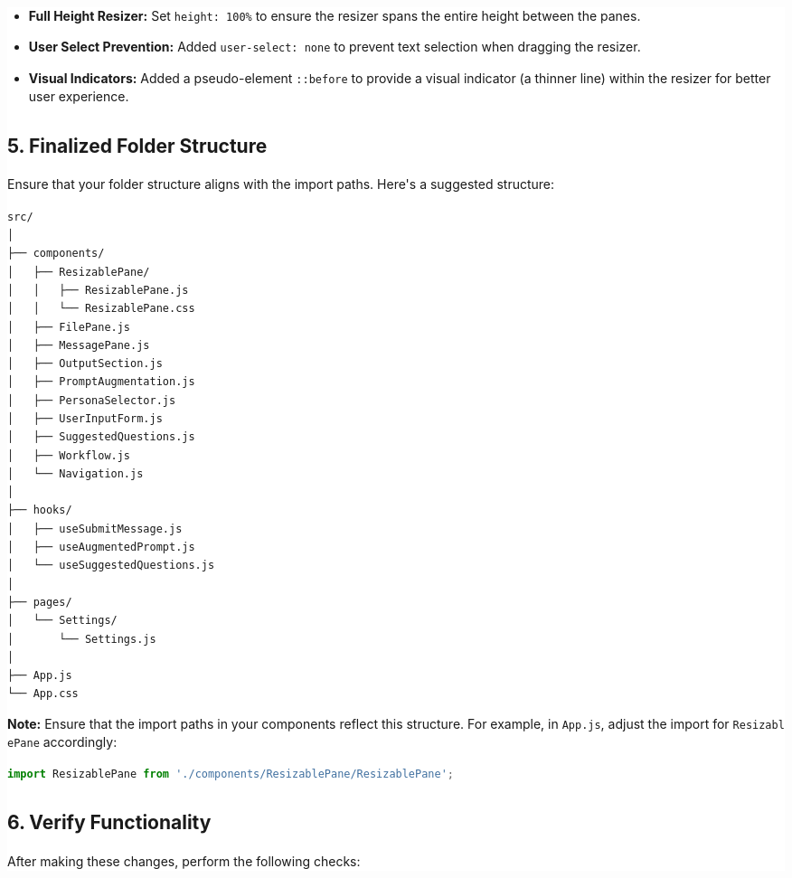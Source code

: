 - **Full Height Resizer:** Set `height: 100%` to ensure the resizer spans the entire height between the panes.
  
- **User Select Prevention:** Added `user-select: none` to prevent text selection when dragging the resizer.
  
- **Visual Indicators:** Added a pseudo-element `::before` to provide a visual indicator (a thinner line) within the resizer for better user experience.

## 5. Finalized Folder Structure

Ensure that your folder structure aligns with the import paths. Here's a suggested structure:

```
src/
│
├── components/
│   ├── ResizablePane/
│   │   ├── ResizablePane.js
│   │   └── ResizablePane.css
│   ├── FilePane.js
│   ├── MessagePane.js
│   ├── OutputSection.js
│   ├── PromptAugmentation.js
│   ├── PersonaSelector.js
│   ├── UserInputForm.js
│   ├── SuggestedQuestions.js
│   ├── Workflow.js
│   └── Navigation.js
│
├── hooks/
│   ├── useSubmitMessage.js
│   ├── useAugmentedPrompt.js
│   └── useSuggestedQuestions.js
│
├── pages/
│   └── Settings/
│       └── Settings.js
│
├── App.js
└── App.css
```

**Note:** Ensure that the import paths in your components reflect this structure. For example, in `App.js`, adjust the import for `ResizablePane` accordingly:

```javascript
import ResizablePane from './components/ResizablePane/ResizablePane';
```

## 6. Verify Functionality

After making these changes, perform the following checks:
